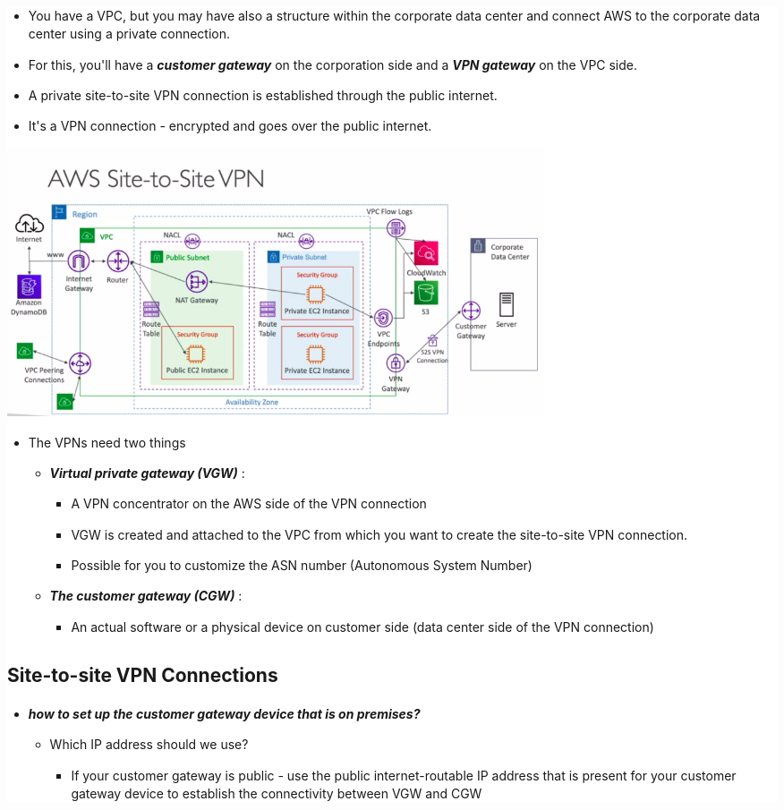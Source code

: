 - You have a VPC, but you may have also a structure within the corporate data center and connect AWS to the corporate data center using a private connection.

- For this, you'll have a _**customer gateway**_ on the corporation side and a _**VPN gateway**_ on the VPC side.

- A private site-to-site VPN connection is established through the public internet.

- It's a VPN connection - encrypted and goes over the public internet.

<img src="img/VPCsite-site.png" width="600" height="300" />

- The VPNs need two things

    - _**Virtual private gateway (VGW)**_ :

        - A VPN concentrator on the AWS side of the VPN connection

        - VGW is created and attached to the VPC from which you want to create the site-to-site VPN connection.

        - Possible for you to customize the ASN number (Autonomous System Number)


    - _**The customer gateway (CGW)**_ :

        - An actual software or a physical device on customer side (data center side of the VPN connection)

## Site-to-site VPN Connections 

- _**how to set up the customer gateway device that is on premises?**_

    - Which IP address should we use?

        - If your customer gateway is public - use the public internet-routable IP address that is present for your customer gateway device to establish the connectivity between VGW and CGW
